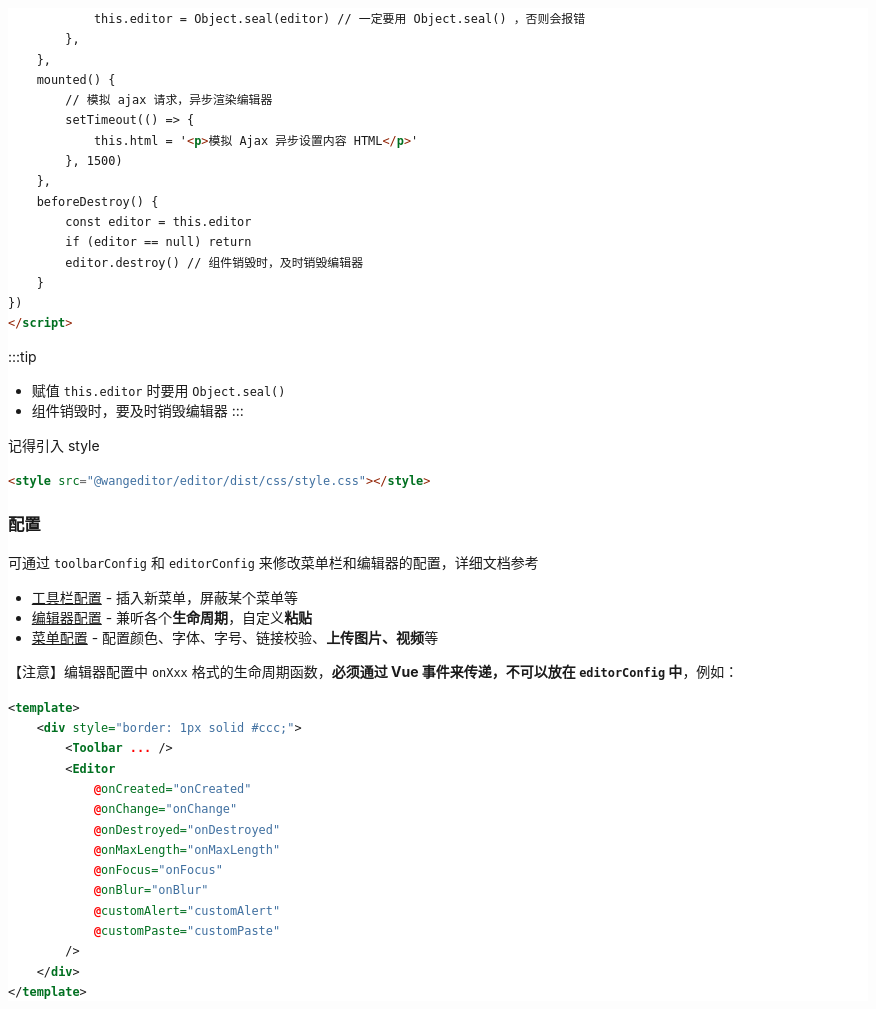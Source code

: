 ```html
            this.editor = Object.seal(editor) // 一定要用 Object.seal() ，否则会报错
        },
    },
    mounted() {
        // 模拟 ajax 请求，异步渲染编辑器
        setTimeout(() => {
            this.html = '<p>模拟 Ajax 异步设置内容 HTML</p>'
        }, 1500)
    },
    beforeDestroy() {
        const editor = this.editor
        if (editor == null) return
        editor.destroy() // 组件销毁时，及时销毁编辑器
    }
})
</script>
```

:::tip
- 赋值 `this.editor` 时要用 `Object.seal()`
- 组件销毁时，要及时销毁编辑器
:::

记得引入 style

```html
<style src="@wangeditor/editor/dist/css/style.css"></style>
```

### 配置

可通过 `toolbarConfig` 和 `editorConfig` 来修改菜单栏和编辑器的配置，详细文档参考
- [工具栏配置](/zh/v5/toolbar-config.html) - 插入新菜单，屏蔽某个菜单等
- [编辑器配置](/zh/v5/editor-config.html) - 兼听各个**生命周期**，自定义**粘贴**
- [菜单配置](/zh/v5/menu-config.html) - 配置颜色、字体、字号、链接校验、**上传图片、视频**等

【注意】编辑器配置中 `onXxx` 格式的生命周期函数，**必须通过 Vue 事件来传递，不可以放在 `editorConfig` 中**，例如：

```xml
<template>
    <div style="border: 1px solid #ccc;">
        <Toolbar ... />
        <Editor
            @onCreated="onCreated"
            @onChange="onChange"
            @onDestroyed="onDestroyed"
            @onMaxLength="onMaxLength"
            @onFocus="onFocus"
            @onBlur="onBlur"
            @customAlert="customAlert"
            @customPaste="customPaste"
        />
    </div>
</template>
```
